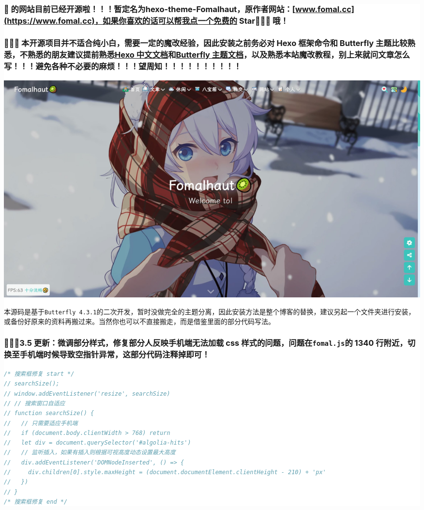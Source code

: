 ### 🥝 的网站目前已经开源啦！！！暂定名为**hexo-theme-Fomalhaut**，原作者网站：[www.fomal.cc](https://www.fomal.cc)，如果你喜欢的话可以帮我点一个免费的 Star🌟🌟🌟 哦！

### 🚧🚧🚧 本开源项目并不适合纯小白，需要一定的魔改经验，因此安装之前务必对 Hexo 框架命令和 Butterfly 主题比较熟悉，不熟悉的朋友建议提前熟悉[Hexo 中文文档](https://hexo.bootcss.com/docs/configuration.html)和[Butterfly 主题文档](https://butterfly.js.org/)，以及熟悉本站魔改教程，别上来就问文章怎么写！！！避免各种不必要的麻烦！！！望周知！！！！！！！！！！

![](/repoPic/cover.jpg)

本源码是基于`Butterfly 4.3.1`的二次开发，暂时没做完全的主题分离，因此安装方法是整个博客的替换，建议另起一个文件夹进行安装，或备份好原来的资料再搬过来。当然你也可以不直接搬走，而是借鉴里面的部分代码写法。

### 📅📅📅3.5 更新：微调部分样式，修复部分人反映手机端无法加载 css 样式的问题，问题在`fomal.js`的 1340 行附近，切换至手机端时候导致空指针异常，这部分代码注释掉即可！

```js
/* 搜索框修复 start */
// searchSize();
// window.addEventListener('resize', searchSize)
// // 搜索窗口自适应
// function searchSize() {
//   // 只需要适应手机端
//   if (document.body.clientWidth > 768) return
//   let div = document.querySelector('#algolia-hits')
//   // 监听插入，如果有插入则根据可视高度动态设置最大高度
//   div.addEventListener('DOMNodeInserted', () => {
//     div.children[0].style.maxHeight = (document.documentElement.clientHeight - 210) + 'px'
//   })
// }
/* 搜索框修复 end */
```
